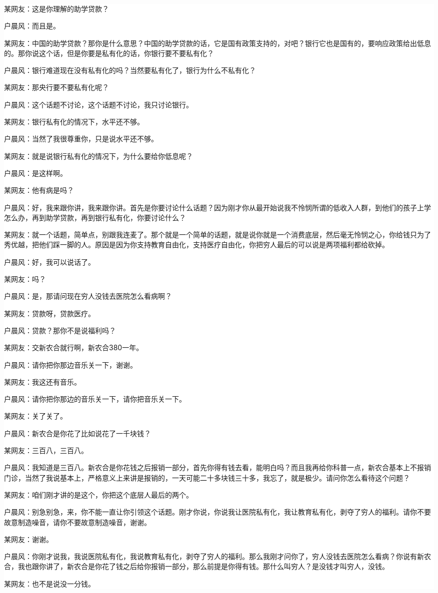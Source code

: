 某网友：这是你理解的助学贷款？

户晨风：而且是。

某网友：中国的助学贷款？那你是什么意思？中国的助学贷款的话，它是国有政策支持的，对吧？银行它也是国有的，要响应政策给出低息的。那你说这个话，但是你要是私有化的话，你银行要不要私有化？

户晨风：银行难道现在没有私有化的吗？当然要私有化了，银行为什么不私有化？

某网友：那央行要不要私有化呢？

户晨风：这个话题不讨论，这个话题不讨论，我只讨论银行。

某网友：银行私有化的情况下，水平还不够。

户晨风：当然了我很尊重你，只是说水平还不够。

某网友：就是说银行私有化的情况下，为什么要给你低息呢？

户晨风：是这样啊。

某网友：他有病是吗？

户晨风：好，我来跟你讲，我来跟你讲。首先是你要讨论什么话题？因为刚才你从最开始说我不怜悯所谓的低收入人群，到他们的孩子上学怎么办，再到助学贷款，再到银行私有化，你要讨论什么？

某网友：就一个话题，简单点，别跟我连麦了。那个就是一个简单的话题，就是说你就是一个消费底层，然后毫无怜悯之心，你给钱只为了秀优越，把他们踩一脚的人。原因是因为你支持教育自由化，支持医疗自由化，你把穷人最后的可以说是两项福利都给砍掉。

户晨风：好，我可以说话了。

某网友：吗？

户晨风：是，那请问现在穷人没钱去医院怎么看病啊？

某网友：贷款呀，贷款医疗。

户晨风：贷款？那你不是说福利吗？

某网友：交新农合就行啊，新农合380一年。

户晨风：请你把你那边音乐关一下，谢谢。

某网友：我这还有音乐。

户晨风：请你把你那边的音乐关一下，请你把音乐关一下。

某网友：关了关了。

户晨风：新农合是你花了比如说花了一千块钱？

某网友：三百八，三百八。

户晨风：我知道是三百八。新农合是你花钱之后报销一部分，首先你得有钱去看，能明白吗？而且我再给你科普一点，新农合基本上不报销门诊，当然了我说基本上，严格意义上来讲是报销的，一天可能二十多块钱三十多，我忘了，就是极少。请问你怎么看待这个问题？

某网友：咱们刚才讲的是这个，你把这个底层人最后的两个。

户晨风：别急别急，来，你不能一直让你引领这个话题。刚才你说，你说我让医院私有化，我让教育私有化，剥夺了穷人的福利。请你不要故意制造噪音，请你不要故意制造噪音，谢谢。

某网友：谢谢。

户晨风：你刚才说我，我说医院私有化，我说教育私有化，剥夺了穷人的福利。那么我刚才问你了，穷人没钱去医院怎么看病？你说有新农合，我也跟你讲了，新农合是你花了钱之后给你报销一部分，那么前提是你得有钱。那什么叫穷人？是没钱才叫穷人，没钱。

某网友：也不是说没一分钱。

